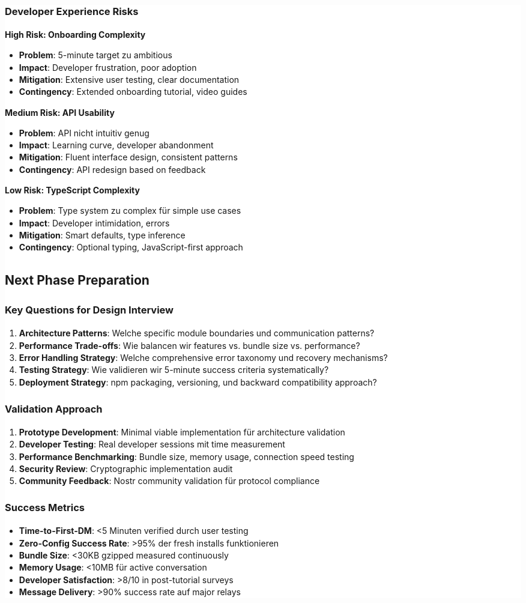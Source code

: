### Developer Experience Risks
**High Risk: Onboarding Complexity**
- **Problem**: 5-minute target zu ambitious
- **Impact**: Developer frustration, poor adoption
- **Mitigation**: Extensive user testing, clear documentation
- **Contingency**: Extended onboarding tutorial, video guides

**Medium Risk: API Usability**
- **Problem**: API nicht intuitiv genug
- **Impact**: Learning curve, developer abandonment
- **Mitigation**: Fluent interface design, consistent patterns
- **Contingency**: API redesign based on feedback

**Low Risk: TypeScript Complexity**
- **Problem**: Type system zu complex für simple use cases
- **Impact**: Developer intimidation, errors
- **Mitigation**: Smart defaults, type inference
- **Contingency**: Optional typing, JavaScript-first approach

## Next Phase Preparation

### Key Questions for Design Interview
1. **Architecture Patterns**: Welche specific module boundaries und communication patterns?
2. **Performance Trade-offs**: Wie balancen wir features vs. bundle size vs. performance?
3. **Error Handling Strategy**: Welche comprehensive error taxonomy und recovery mechanisms?
4. **Testing Strategy**: Wie validieren wir 5-minute success criteria systematically?
5. **Deployment Strategy**: npm packaging, versioning, und backward compatibility approach?

### Validation Approach
1. **Prototype Development**: Minimal viable implementation für architecture validation
2. **Developer Testing**: Real developer sessions mit time measurement
3. **Performance Benchmarking**: Bundle size, memory usage, connection speed testing
4. **Security Review**: Cryptographic implementation audit
5. **Community Feedback**: Nostr community validation für protocol compliance

### Success Metrics
- **Time-to-First-DM**: <5 Minuten verified durch user testing
- **Zero-Config Success Rate**: >95% der fresh installs funktionieren
- **Bundle Size**: <30KB gzipped measured continuously
- **Memory Usage**: <10MB für active conversation
- **Developer Satisfaction**: >8/10 in post-tutorial surveys
- **Message Delivery**: >90% success rate auf major relays 